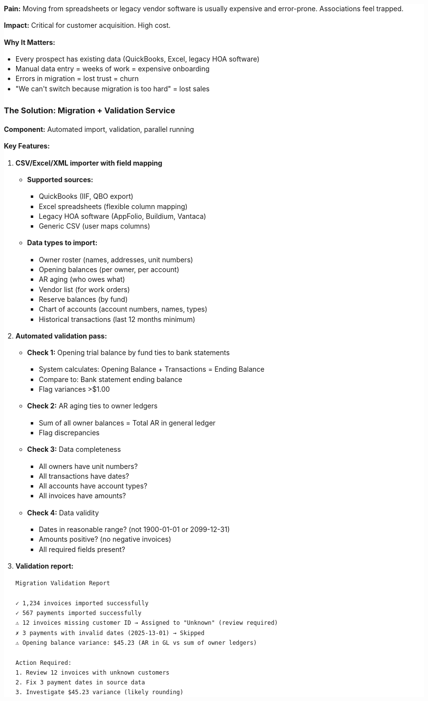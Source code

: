 **Pain:** Moving from spreadsheets or legacy vendor software is usually expensive and error-prone. Associations feel trapped.

**Impact:** Critical for customer acquisition. High cost.

**Why It Matters:**
- Every prospect has existing data (QuickBooks, Excel, legacy HOA software)
- Manual data entry = weeks of work = expensive onboarding
- Errors in migration = lost trust = churn
- "We can't switch because migration is too hard" = lost sales

### The Solution: Migration + Validation Service

**Component:** Automated import, validation, parallel running

**Key Features:**

1. **CSV/Excel/XML importer with field mapping**
   - **Supported sources:**
     - QuickBooks (IIF, QBO export)
     - Excel spreadsheets (flexible column mapping)
     - Legacy HOA software (AppFolio, Buildium, Vantaca)
     - Generic CSV (user maps columns)

   - **Data types to import:**
     - Owner roster (names, addresses, unit numbers)
     - Opening balances (per owner, per account)
     - AR aging (who owes what)
     - Vendor list (for work orders)
     - Reserve balances (by fund)
     - Chart of accounts (account numbers, names, types)
     - Historical transactions (last 12 months minimum)

2. **Automated validation pass:**
   - **Check 1:** Opening trial balance by fund ties to bank statements
     - System calculates: Opening Balance + Transactions = Ending Balance
     - Compare to: Bank statement ending balance
     - Flag variances >$1.00

   - **Check 2:** AR aging ties to owner ledgers
     - Sum of all owner balances = Total AR in general ledger
     - Flag discrepancies

   - **Check 3:** Data completeness
     - All owners have unit numbers?
     - All transactions have dates?
     - All accounts have account types?
     - All invoices have amounts?

   - **Check 4:** Data validity
     - Dates in reasonable range? (not 1900-01-01 or 2099-12-31)
     - Amounts positive? (no negative invoices)
     - All required fields present?

3. **Validation report:**
   ```
   Migration Validation Report

   ✓ 1,234 invoices imported successfully
   ✓ 567 payments imported successfully
   ⚠ 12 invoices missing customer ID → Assigned to "Unknown" (review required)
   ✗ 3 payments with invalid dates (2025-13-01) → Skipped
   ⚠ Opening balance variance: $45.23 (AR in GL vs sum of owner ledgers)

   Action Required:
   1. Review 12 invoices with unknown customers
   2. Fix 3 payment dates in source data
   3. Investigate $45.23 variance (likely rounding)
   ```